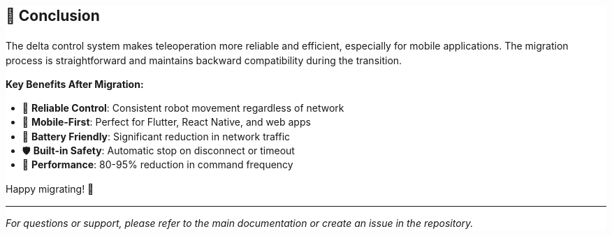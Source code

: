 ## 🏁 Conclusion

The delta control system makes teleoperation more reliable and efficient, especially for mobile applications. The migration process is straightforward and maintains backward compatibility during the transition.

**Key Benefits After Migration:**
- 🎯 **Reliable Control**: Consistent robot movement regardless of network
- 📱 **Mobile-First**: Perfect for Flutter, React Native, and web apps
- 🔋 **Battery Friendly**: Significant reduction in network traffic
- 🛡️ **Built-in Safety**: Automatic stop on disconnect or timeout
- 🚀 **Performance**: 80-95% reduction in command frequency

Happy migrating! 🚀

---

*For questions or support, please refer to the main documentation or create an issue in the repository.*